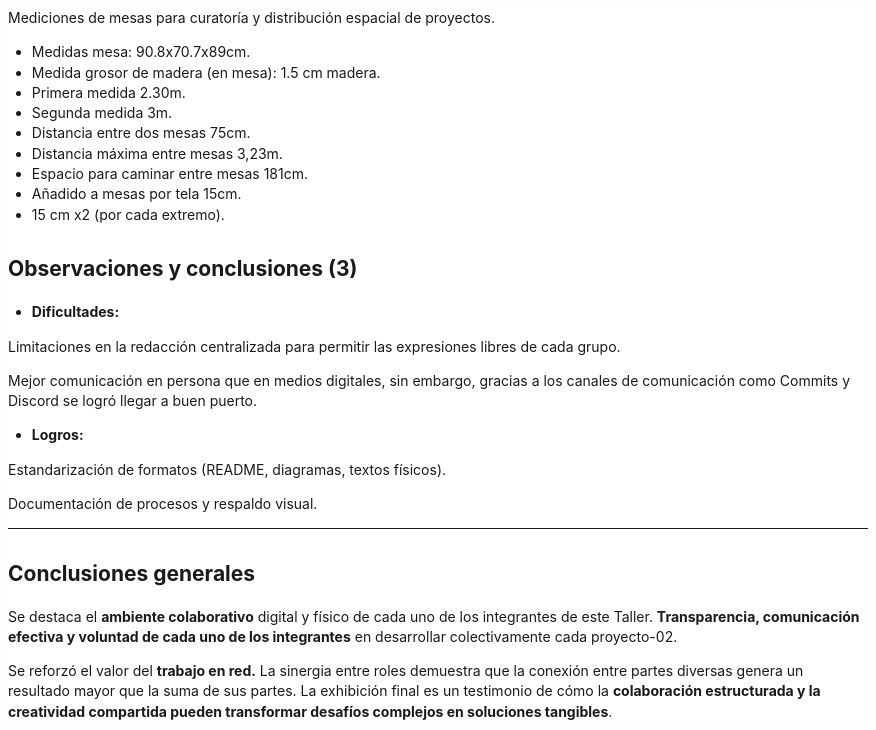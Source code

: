 Mediciones de mesas para curatoría y distribución espacial de proyectos.

- Medidas mesa: 90.8x70.7x89cm.
- Medida grosor de madera (en mesa): 1.5 cm  madera.
- Primera medida 2.30m.
- Segunda medida 3m.
- Distancia entre dos mesas 75cm.
- Distancia máxima entre mesas 3,23m.
- Espacio para caminar entre mesas 181cm.
- Añadido a mesas por tela 15cm.
- 15 cm x2 (por cada extremo).

## Observaciones y conclusiones (3)

- **Dificultades:**

 Limitaciones en la redacción centralizada para permitir las expresiones libres de cada grupo.

 Mejor comunicación en persona que en medios digitales, sin embargo, gracias a los canales de comunicación como Commits y Discord se logró llegar a buen puerto.

- **Logros:**

 Estandarización de formatos (README, diagramas, textos físicos).

 Documentación de procesos y respaldo visual.

---

## Conclusiones generales

Se destaca el **ambiente colaborativo** digital y físico de cada uno de los integrantes de este Taller. **Transparencia, comunicación efectiva y voluntad de cada uno de los integrantes** en desarrollar colectivamente cada proyecto-02.

Se reforzó el valor del **trabajo en red.** La sinergia entre roles demuestra que la conexión entre partes diversas genera un resultado mayor que la suma de sus partes. La exhibición final es un testimonio de cómo la **colaboración estructurada y la creatividad compartida pueden transformar desafíos complejos en soluciones tangibles**.
